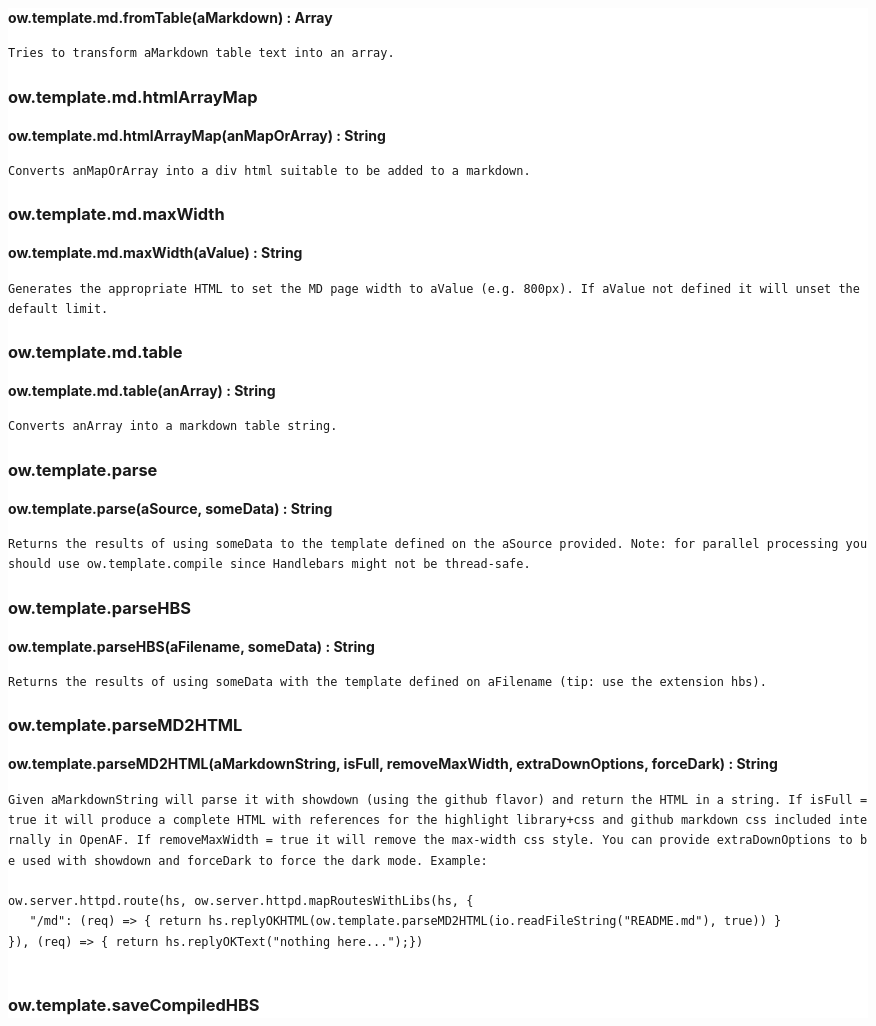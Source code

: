 __ow.template.md.fromTable(aMarkdown) : Array__

````
Tries to transform aMarkdown table text into an array.
````
### ow.template.md.htmlArrayMap

__ow.template.md.htmlArrayMap(anMapOrArray) : String__

````
Converts anMapOrArray into a div html suitable to be added to a markdown.
````
### ow.template.md.maxWidth

__ow.template.md.maxWidth(aValue) : String__

````
Generates the appropriate HTML to set the MD page width to aValue (e.g. 800px). If aValue not defined it will unset the default limit.
````
### ow.template.md.table

__ow.template.md.table(anArray) : String__

````
Converts anArray into a markdown table string.
````
### ow.template.parse

__ow.template.parse(aSource, someData) : String__

````
Returns the results of using someData to the template defined on the aSource provided. Note: for parallel processing you should use ow.template.compile since Handlebars might not be thread-safe.
````
### ow.template.parseHBS

__ow.template.parseHBS(aFilename, someData) : String__

````
Returns the results of using someData with the template defined on aFilename (tip: use the extension hbs).
````
### ow.template.parseMD2HTML

__ow.template.parseMD2HTML(aMarkdownString, isFull, removeMaxWidth, extraDownOptions, forceDark) : String__

````
Given aMarkdownString will parse it with showdown (using the github flavor) and return the HTML in a string. If isFull = true it will produce a complete HTML with references for the highlight library+css and github markdown css included internally in OpenAF. If removeMaxWidth = true it will remove the max-width css style. You can provide extraDownOptions to be used with showdown and forceDark to force the dark mode. Example:

ow.server.httpd.route(hs, ow.server.httpd.mapRoutesWithLibs(hs, { 
   "/md": (req) => { return hs.replyOKHTML(ow.template.parseMD2HTML(io.readFileString("README.md"), true)) }
}), (req) => { return hs.replyOKText("nothing here...");})


````
### ow.template.saveCompiledHBS

